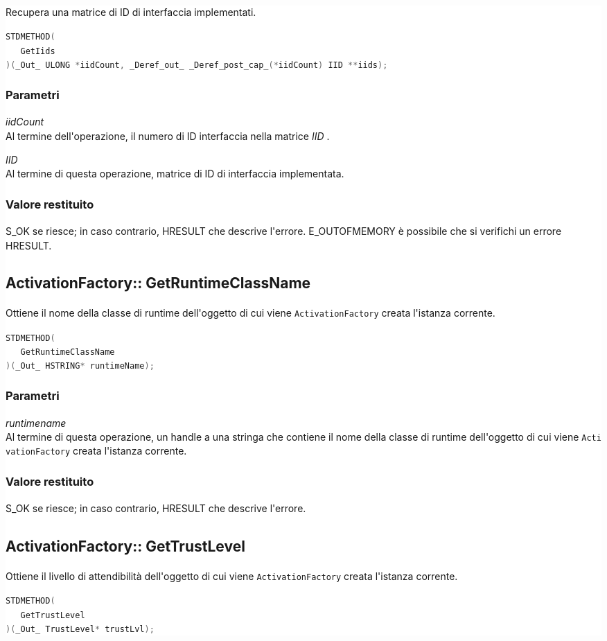 Recupera una matrice di ID di interfaccia implementati.

```cpp
STDMETHOD(
   GetIids
)(_Out_ ULONG *iidCount, _Deref_out_ _Deref_post_cap_(*iidCount) IID **iids);
```

### <a name="parameters"></a>Parametri

*iidCount*<br/>
Al termine dell'operazione, il numero di ID interfaccia nella matrice *IID* .

*IID*<br/>
Al termine di questa operazione, matrice di ID di interfaccia implementata.

### <a name="return-value"></a>Valore restituito

S_OK se riesce; in caso contrario, HRESULT che descrive l'errore. E_OUTOFMEMORY è possibile che si verifichi un errore HRESULT.

## <a name="activationfactorygetruntimeclassname"></a><a name="getruntimeclassname"></a> ActivationFactory:: GetRuntimeClassName

Ottiene il nome della classe di runtime dell'oggetto di cui viene `ActivationFactory` creata l'istanza corrente.

```cpp
STDMETHOD(
   GetRuntimeClassName
)(_Out_ HSTRING* runtimeName);
```

### <a name="parameters"></a>Parametri

*runtimename*<br/>
Al termine di questa operazione, un handle a una stringa che contiene il nome della classe di runtime dell'oggetto di cui viene `ActivationFactory` creata l'istanza corrente.

### <a name="return-value"></a>Valore restituito

S_OK se riesce; in caso contrario, HRESULT che descrive l'errore.

## <a name="activationfactorygettrustlevel"></a><a name="gettrustlevel"></a> ActivationFactory:: GetTrustLevel

Ottiene il livello di attendibilità dell'oggetto di cui viene `ActivationFactory` creata l'istanza corrente.

```cpp
STDMETHOD(
   GetTrustLevel
)(_Out_ TrustLevel* trustLvl);
```
